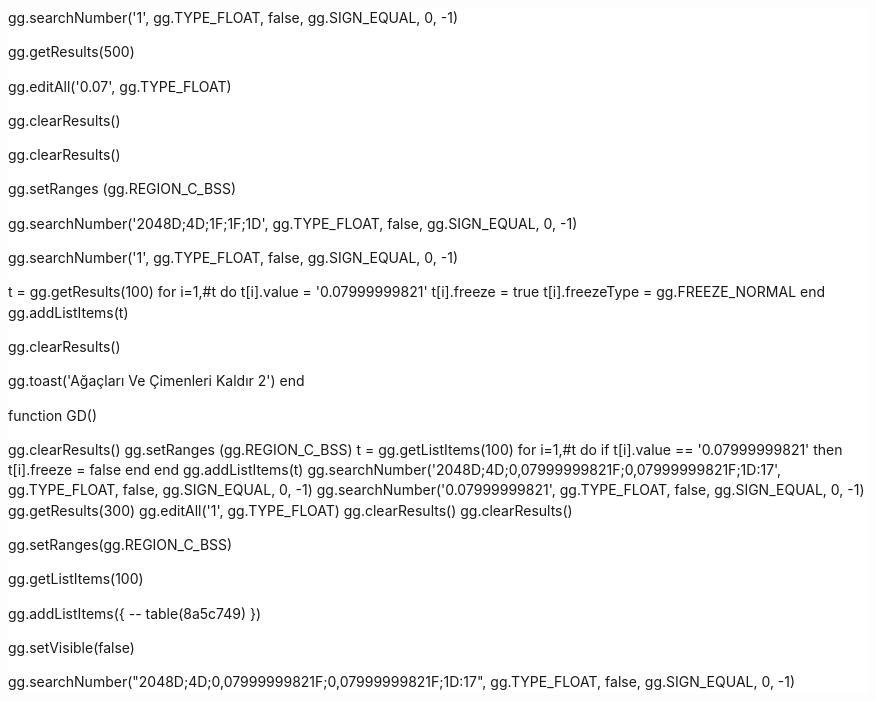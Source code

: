   gg.searchNumber('1', gg.TYPE_FLOAT, false, gg.SIGN_EQUAL, 0, -1)

  gg.getResults(500)

  gg.editAll('0.07', gg.TYPE_FLOAT)

  gg.clearResults()

  gg.clearResults()

  gg.setRanges (gg.REGION_C_BSS)

  gg.searchNumber('2048D;4D;1F;1F;1D', gg.TYPE_FLOAT, false, gg.SIGN_EQUAL, 0, -1)

  gg.searchNumber('1', gg.TYPE_FLOAT, false, gg.SIGN_EQUAL, 0, -1)

  t = gg.getResults(100)
for i=1,#t do
t[i].value = '0.07999999821'
t[i].freeze = true
t[i].freezeType = gg.FREEZE_NORMAL
end
gg.addListItems(t)

  gg.clearResults()

  gg.toast('Ağaçları Ve Çimenleri Kaldır 2')
end


function GD()

  gg.clearResults()
  gg.setRanges (gg.REGION_C_BSS)
  t = gg.getListItems(100)
  for i=1,#t do
  if t[i].value == '0.07999999821' then
  t[i].freeze = false
  end
  end
  gg.addListItems(t)
  gg.searchNumber('2048D;4D;0,07999999821F;0,07999999821F;1D:17', gg.TYPE_FLOAT, false, gg.SIGN_EQUAL, 0, -1)
  gg.searchNumber('0.07999999821', gg.TYPE_FLOAT, false, gg.SIGN_EQUAL, 0, -1)
  gg.getResults(300)
  gg.editAll('1', gg.TYPE_FLOAT)
  gg.clearResults()
  gg.clearResults()

  gg.setRanges(gg.REGION_C_BSS)

  gg.getListItems(100)

  gg.addListItems({ -- table(8a5c749)
})

  gg.setVisible(false)

  gg.searchNumber("2048D;4D;0,07999999821F;0,07999999821F;1D:17", gg.TYPE_FLOAT, false, gg.SIGN_EQUAL, 0, -1)
